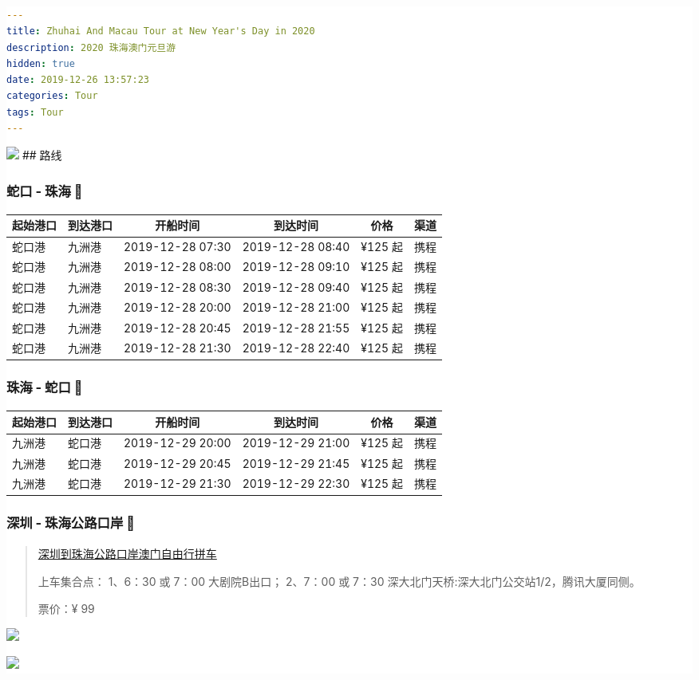 ```yaml
---
title: Zhuhai And Macau Tour at New Year's Day in 2020
description: 2020 珠海澳门元旦游
hidden: true
date: 2019-12-26 13:57:23
categories: Tour
tags: Tour
---
```


<img src="https://imgcdn.yicai.com/vms-storage/df7a694bdc74ee4f44f8ab9ccd4d913560ceb568.jpeg" width="100%"/>



<iframe width="100%" height="600" frameborder="no"  src="https://libo9527.github.io/static/map/amap/20200101/all/index.html"></iframe>
## 路线

### 蛇口 - 珠海 :ship:

| 起始港口           | 到达港口                 | 开船时间                 | 到达时间                 | 价格| 渠道    |
| ------------------ | ------------------------ | ------------------------ | ------------------------ | ------- | ------- |
| 蛇口港 | 九洲港 | 2019-12-28 07:30 | 2019-12-28 08:40 | ¥125 起 |携程|
| 蛇口港 | 九洲港 | 2019-12-28 08:00 | 2019-12-28 09:10 | ¥125 起 |携程|
| 蛇口港 | 九洲港 | 2019-12-28 08:30 | 2019-12-28 09:40 | ¥125 起 |携程|
| 蛇口港 | 九洲港 | 2019-12-28 20:00 | 2019-12-28 21:00 | ¥125 起 |携程|
| 蛇口港 | 九洲港 | 2019-12-28 20:45 | 2019-12-28 21:55 | ¥125 起 |携程|
| 蛇口港 | 九洲港 | 2019-12-28 21:30 | 2019-12-28 22:40 | ¥125 起 |携程|



### 珠海 - 蛇口 :ship:

| 起始港口 | 到达港口 | 开船时间         | 到达时间         | 价格|渠道    |
| -------- | -------- | ---------------- | ---------------- | ------- | ------- |
| 九洲港   | 蛇口港   | 2019-12-29 20:00 | 2019-12-29 21:00 | ¥125 起 |携程|
| 九洲港   | 蛇口港   | 2019-12-29 20:45 | 2019-12-29 21:45 | ¥125 起 |携程|
| 九洲港   | 蛇口港   | 2019-12-29 21:30 | 2019-12-29 22:30 | ¥125 起 |携程|



### 深圳 - 珠海公路口岸 :bus:

> [深圳到珠海公路口岸澳门自由行拼车](http://www.mafengwo.cn/sales/5811177.html)
>
> 上车集合点：
> 1、6：30 或 7：00 大剧院B出口；
> 2、7：00 或 7：30 深大北门天桥:深大北门公交站1/2，腾讯大厦同侧。
>
> 票价：¥ 99

![](https://b1-q.mafengwo.net/s13/M00/17/6E/wKgEaVxtL1iAauPpAADQXT-OV-Q43.jpeg)

![](https://n1-q.mafengwo.net/s13/M00/13/C6/wKgEaVxtLO2ATuG4AADxsEuMe0o57.jpeg)

